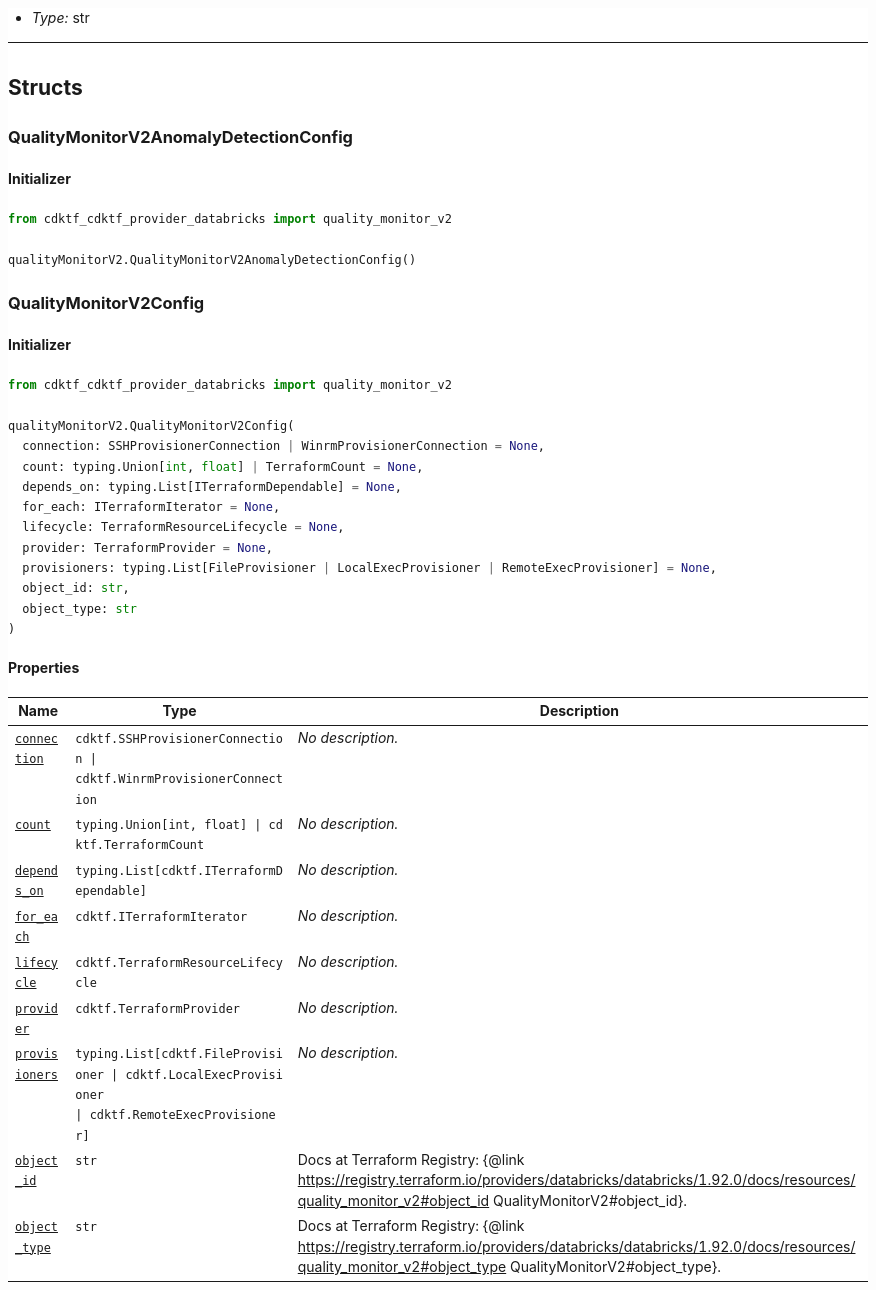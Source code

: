 - *Type:* str

---

## Structs <a name="Structs" id="Structs"></a>

### QualityMonitorV2AnomalyDetectionConfig <a name="QualityMonitorV2AnomalyDetectionConfig" id="@cdktf/provider-databricks.qualityMonitorV2.QualityMonitorV2AnomalyDetectionConfig"></a>

#### Initializer <a name="Initializer" id="@cdktf/provider-databricks.qualityMonitorV2.QualityMonitorV2AnomalyDetectionConfig.Initializer"></a>

```python
from cdktf_cdktf_provider_databricks import quality_monitor_v2

qualityMonitorV2.QualityMonitorV2AnomalyDetectionConfig()
```


### QualityMonitorV2Config <a name="QualityMonitorV2Config" id="@cdktf/provider-databricks.qualityMonitorV2.QualityMonitorV2Config"></a>

#### Initializer <a name="Initializer" id="@cdktf/provider-databricks.qualityMonitorV2.QualityMonitorV2Config.Initializer"></a>

```python
from cdktf_cdktf_provider_databricks import quality_monitor_v2

qualityMonitorV2.QualityMonitorV2Config(
  connection: SSHProvisionerConnection | WinrmProvisionerConnection = None,
  count: typing.Union[int, float] | TerraformCount = None,
  depends_on: typing.List[ITerraformDependable] = None,
  for_each: ITerraformIterator = None,
  lifecycle: TerraformResourceLifecycle = None,
  provider: TerraformProvider = None,
  provisioners: typing.List[FileProvisioner | LocalExecProvisioner | RemoteExecProvisioner] = None,
  object_id: str,
  object_type: str
)
```

#### Properties <a name="Properties" id="Properties"></a>

| **Name** | **Type** | **Description** |
| --- | --- | --- |
| <code><a href="#@cdktf/provider-databricks.qualityMonitorV2.QualityMonitorV2Config.property.connection">connection</a></code> | <code>cdktf.SSHProvisionerConnection \| cdktf.WinrmProvisionerConnection</code> | *No description.* |
| <code><a href="#@cdktf/provider-databricks.qualityMonitorV2.QualityMonitorV2Config.property.count">count</a></code> | <code>typing.Union[int, float] \| cdktf.TerraformCount</code> | *No description.* |
| <code><a href="#@cdktf/provider-databricks.qualityMonitorV2.QualityMonitorV2Config.property.dependsOn">depends_on</a></code> | <code>typing.List[cdktf.ITerraformDependable]</code> | *No description.* |
| <code><a href="#@cdktf/provider-databricks.qualityMonitorV2.QualityMonitorV2Config.property.forEach">for_each</a></code> | <code>cdktf.ITerraformIterator</code> | *No description.* |
| <code><a href="#@cdktf/provider-databricks.qualityMonitorV2.QualityMonitorV2Config.property.lifecycle">lifecycle</a></code> | <code>cdktf.TerraformResourceLifecycle</code> | *No description.* |
| <code><a href="#@cdktf/provider-databricks.qualityMonitorV2.QualityMonitorV2Config.property.provider">provider</a></code> | <code>cdktf.TerraformProvider</code> | *No description.* |
| <code><a href="#@cdktf/provider-databricks.qualityMonitorV2.QualityMonitorV2Config.property.provisioners">provisioners</a></code> | <code>typing.List[cdktf.FileProvisioner \| cdktf.LocalExecProvisioner \| cdktf.RemoteExecProvisioner]</code> | *No description.* |
| <code><a href="#@cdktf/provider-databricks.qualityMonitorV2.QualityMonitorV2Config.property.objectId">object_id</a></code> | <code>str</code> | Docs at Terraform Registry: {@link https://registry.terraform.io/providers/databricks/databricks/1.92.0/docs/resources/quality_monitor_v2#object_id QualityMonitorV2#object_id}. |
| <code><a href="#@cdktf/provider-databricks.qualityMonitorV2.QualityMonitorV2Config.property.objectType">object_type</a></code> | <code>str</code> | Docs at Terraform Registry: {@link https://registry.terraform.io/providers/databricks/databricks/1.92.0/docs/resources/quality_monitor_v2#object_type QualityMonitorV2#object_type}. |
